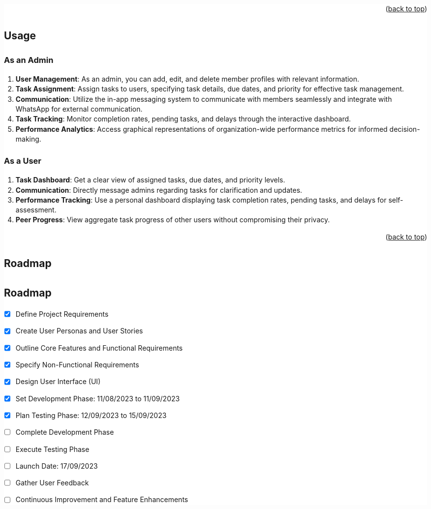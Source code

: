 <p align="right">(<a href="#readme-top">back to top</a>)</p>




## Usage

### As an Admin

1. **User Management**: As an admin, you can add, edit, and delete member profiles with relevant information.
2. **Task Assignment**: Assign tasks to users, specifying task details, due dates, and priority for effective task management.
3. **Communication**: Utilize the in-app messaging system to communicate with members seamlessly and integrate with WhatsApp for external communication.
4. **Task Tracking**: Monitor completion rates, pending tasks, and delays through the interactive dashboard.
5. **Performance Analytics**: Access graphical representations of organization-wide performance metrics for informed decision-making.

### As a User

1. **Task Dashboard**: Get a clear view of assigned tasks, due dates, and priority levels.
2. **Communication**: Directly message admins regarding tasks for clarification and updates.
3. **Performance Tracking**: Use a personal dashboard displaying task completion rates, pending tasks, and delays for self-assessment.
4. **Peer Progress**: View aggregate task progress of other users without compromising their privacy.


<p align="right">(<a href="#readme-top">back to top</a>)</p>




## Roadmap


## Roadmap

- [x] Define Project Requirements
- [x] Create User Personas and User Stories
- [x] Outline Core Features and Functional Requirements
- [x] Specify Non-Functional Requirements
- [x] Design User Interface (UI)
- [x] Set Development Phase: 11/08/2023 to 11/09/2023
- [x] Plan Testing Phase: 12/09/2023 to 15/09/2023
- [ ] Complete Development Phase
- [ ] Execute Testing Phase
- [ ] Launch Date: 17/09/2023
- [ ] Gather User Feedback
- [ ] Continuous Improvement and Feature Enhancements


[contributors-shield]: https://img.shields.io/github/contributors/othneildrew/Best-README-Template.svg?style=for-the-badge
[contributors-url]: https://github.com/Mdkaif-123/Task-Unity/graphs/contributors
[forks-shield]: https://img.shields.io/github/forks/othneildrew/Best-README-Template.svg?style=for-the-badge
[forks-url]: https://github.com/othneildrew/Best-README-Template/network/members
[stars-shield]: https://img.shields.io/github/stars/othneildrew/Best-README-Template.svg?style=for-the-badge
[stars-url]: https://github.com/othneildrew/Best-README-Template/stargazers
[issues-shield]: https://img.shields.io/github/issues/othneildrew/Best-README-Template.svg?style=for-the-badge
[issues-url]: https://github.com/othneildrew/Best-README-Template/issues
[license-shield]: https://img.shields.io/github/license/othneildrew/Best-README-Template.svg?style=for-the-badge
[license-url]: https://github.com/othneildrew/Best-README-Template/blob/master/LICENSE.txt
[linkedin-shield]: https://img.shields.io/badge/-LinkedIn-black.svg?style=for-the-badge&logo=linkedin&colorB=555
[linkedin-url]: https://linkedin.com/in/othneildrew
[product-screenshot]: https://res.cloudinary.com/dngfmzv2g/image/upload/v1693944799/frame_chrome_mac_dark_1_i8u6br.png
[Next.js]: https://img.shields.io/badge/next.js-000000?style=for-the-badge&logo=nextdotjs&logoColor=white
[Next-url]: https://nextjs.org/
[React.js]: https://img.shields.io/badge/React-20232A?style=for-the-badge&logo=react&logoColor=61DAFB
[React-url]: https://reactjs.org/
[Vue.js]: https://img.shields.io/badge/Vue.js-35495E?style=for-the-badge&logo=vuedotjs&logoColor=4FC08D
[Vue-url]: https://vuejs.org/
[Angular.io]: https://img.shields.io/badge/Angular-DD0031?style=for-the-badge&logo=angular&logoColor=white
[Angular-url]: https://angular.io/
[Svelte.dev]: https://img.shields.io/badge/Svelte-4A4A55?style=for-the-badge&logo=svelte&logoColor=FF3E00
[Svelte-url]: https://svelte.dev/
[Laravel.com]: https://img.shields.io/badge/Laravel-FF2D20?style=for-the-badge&logo=laravel&logoColor=white
[Laravel-url]: https://laravel.com
[Bootstrap.com]: https://img.shields.io/badge/Bootstrap-563D7C?style=for-the-badge&logo=bootstrap&logoColor=white
[Bootstrap-url]: https://getbootstrap.com
[JQuery.com]: https://img.shields.io/badge/jQuery-0769AD?style=for-the-badge&logo=jquery&logoColor=white
[JQuery-url]: https://jquery.com 